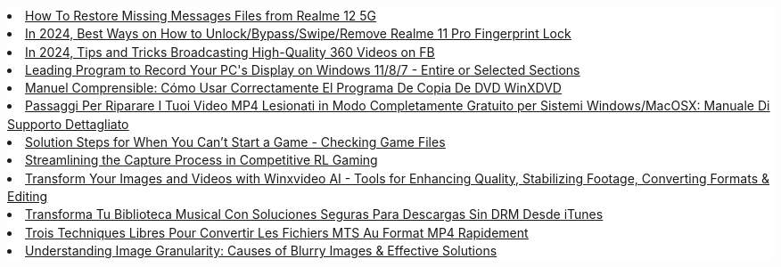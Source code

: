 <li><a href="https://blog-min.techidaily.com/how-to-restore-missing-messages-files-from-realme-12-5g-by-fonelab-android-recover-messages/"><u>How To Restore Missing Messages Files from Realme 12 5G</u></a></li>
<li><a href="https://easy-unlock-android.techidaily.com/in-2024-best-ways-on-how-to-unlockbypassswiperemove-realme-11-pro-fingerprint-lock-by-drfone-android/"><u>In 2024, Best Ways on How to Unlock/Bypass/Swipe/Remove Realme 11 Pro Fingerprint Lock</u></a></li>
<li><a href="https://facebook-videos.techidaily.com/in-2024-tips-and-tricks-broadcasting-high-quality-360-videos-on-fb/"><u>In 2024, Tips and Tricks Broadcasting High-Quality 360 Videos on FB</u></a></li>
<li><a href="https://discover-great.techidaily.com/leading-program-to-record-your-pcs-display-on-windows-1187-entire-or-selected-sections/"><u>Leading Program to Record Your PC's Display on Windows 11/8/7 - Entire or Selected Sections</u></a></li>
<li><a href="https://discover-great.techidaily.com/manuel-comprensible-como-usar-correctamente-el-programa-de-copia-de-dvd-winxdvd/"><u>Manuel Comprensible: Cómo Usar Correctamente El Programa De Copia De DVD WinXDVD</u></a></li>
<li><a href="https://discover-great.techidaily.com/passaggi-per-riparare-i-tuoi-video-mp4-lesionati-in-modo-completamente-gratuito-per-sistemi-windowsmacosx-manuale-di-supporto-dettagliato/"><u>Passaggi Per Riparare I Tuoi Video MP4 Lesionati in Modo Completamente Gratuito per Sistemi Windows/MacOSX: Manuale Di Supporto Dettagliato</u></a></li>
<li><a href="https://win-solutions.techidaily.com/solution-steps-for-when-you-cant-start-a-game-checking-game-files/"><u>Solution Steps for When You Can’t Start a Game - Checking Game Files</u></a></li>
<li><a href="https://screen-capture.techidaily.com/streamlining-the-capture-process-in-competitive-rl-gaming/"><u>Streamlining the Capture Process in Competitive RL Gaming</u></a></li>
<li><a href="https://discover-great.techidaily.com/transform-your-images-and-videos-with-winxvideo-ai-tools-for-enhancing-quality-stabilizing-footage-converting-formats-and-editing/"><u>Transform Your Images and Videos with Winxvideo AI - Tools for Enhancing Quality, Stabilizing Footage, Converting Formats & Editing</u></a></li>
<li><a href="https://discover-great.techidaily.com/transforma-tu-biblioteca-musical-con-soluciones-seguras-para-descargas-sin-drm-desde-itunes/"><u>Transforma Tu Biblioteca Musical Con Soluciones Seguras Para Descargas Sin DRM Desde iTunes</u></a></li>
<li><a href="https://discover-great.techidaily.com/trois-techniques-libres-pour-convertir-les-fichiers-mts-au-format-mp4-rapidement/"><u>Trois Techniques Libres Pour Convertir Les Fichiers MTS Au Format MP4 Rapidement</u></a></li>
<li><a href="https://discover-great.techidaily.com/understanding-image-granularity-causes-of-blurry-images-and-effective-solutions/"><u>Understanding Image Granularity: Causes of Blurry Images & Effective Solutions</u></a></li>
</ul></div>

